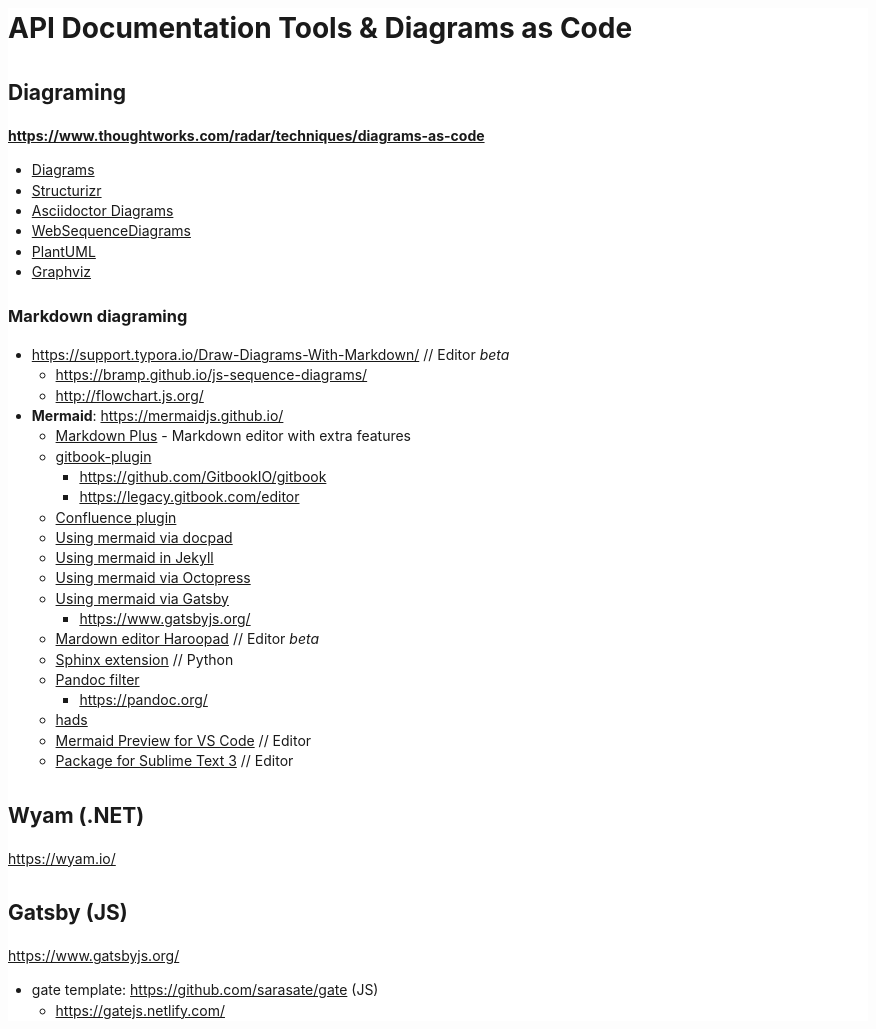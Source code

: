 # API Documentation Tools & Diagrams as Code

## Diagraming

**<https://www.thoughtworks.com/radar/techniques/diagrams-as-code>**

* [Diagrams](https://diagrams.mingrammer.com/)
* [Structurizr](https://structurizr.com/dsl)
* [Asciidoctor Diagrams](https://docs.asciidoctor.org/diagram-extension/latest/)
* [WebSequenceDiagrams](https://www.websequencediagrams.com/)
* [PlantUML](https://plantuml.com/en/)
* [Graphviz](https://graphviz.org/)

### Markdown diagraming

* <https://support.typora.io/Draw-Diagrams-With-Markdown/> // Editor _beta_
  * <https://bramp.github.io/js-sequence-diagrams/>
  * <http://flowchart.js.org/>
* **Mermaid**: <https://mermaidjs.github.io/>
  * [Markdown Plus](https://mdp.tylingsoft.com/) - Markdown editor with extra features
  * [gitbook-plugin](https://github.com/JozoVilcek/gitbook-plugin-mermaid)
    * <https://github.com/GitbookIO/gitbook>
    * <https://legacy.gitbook.com/editor>  
  * [Confluence plugin](https://marketplace.atlassian.com/apps/1214124/mermaid-plugin-for-confluence?hosting=server&tab=overview)
  * [Using mermaid via docpad](http://nauvalatmaja.com/2015/01/13/rendering-mermaid-in-docpad/)
  * [Using mermaid in Jekyll](https://rubygems.org/gems/jekyll-mermaid/versions/1.0.0)
  * [Using mermaid via Octopress](http://mostlyblather.com/blog/2015/05/23/mermaid-jekyll-octopress/)
  * [Using mermaid via Gatsby](https://github.com/konsumer/gatsby-remark-graph)
    * <https://www.gatsbyjs.org/>
  * [Mardown editor Haroopad](http://pad.haroopress.com/user.html) // Editor _beta_
  * [Sphinx extension](https://github.com/mgaitan/sphinxcontrib-mermaid) // Python
  * [Pandoc filter](https://github.com/raghur/mermaid-filter)
    * <https://pandoc.org/>
  * [hads](https://github.com/sinedied/hads)
  * [Mermaid Preview for VS Code](https://marketplace.visualstudio.com/items?itemName=vstirbu.vscode-mermaid-preview) // Editor
  * [Package for Sublime Text 3](https://packagecontrol.io/packages/Mermaid) // Editor

## Wyam (.NET)

<https://wyam.io/>

## Gatsby (JS)

<https://www.gatsbyjs.org/>

* gate template: <https://github.com/sarasate/gate> (JS)
  * <https://gatejs.netlify.com/>
